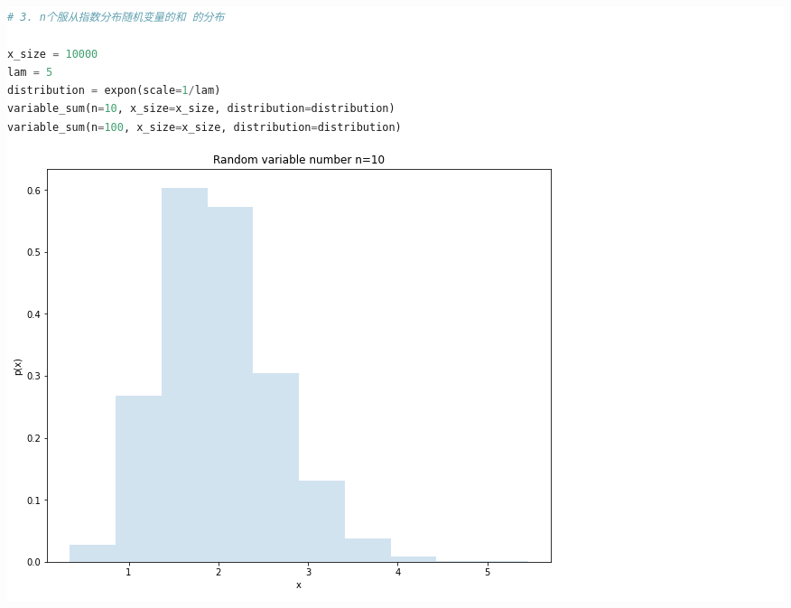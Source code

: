 


```python
# 3. n个服从指数分布随机变量的和 的分布

x_size = 10000
lam = 5
distribution = expon(scale=1/lam)
variable_sum(n=10, x_size=x_size, distribution=distribution)
variable_sum(n=100, x_size=x_size, distribution=distribution)
```


    
![png](img/output_102_0.png)
    



    